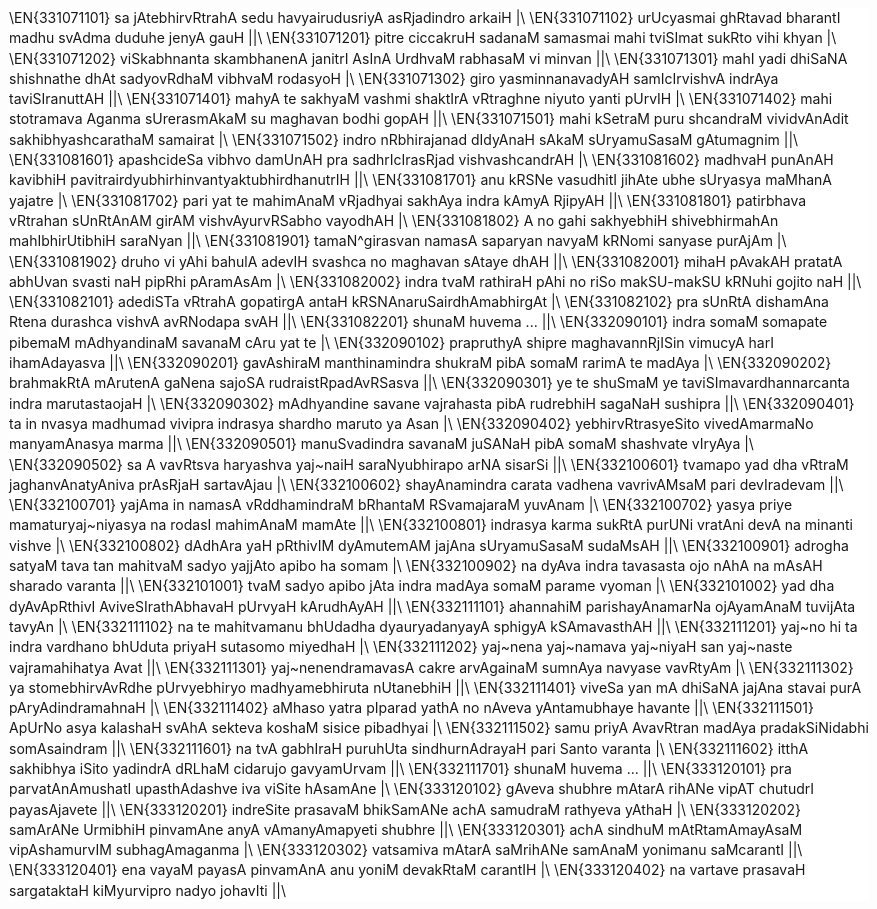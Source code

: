 \EN{331071101} sa jAtebhirvRtrahA sedu havyairudusriyA asRjadindro arkaiH |\\ 
\EN{331071102} urUcyasmai ghRtavad bharantI madhu svAdma duduhe jenyA gauH ||\\ 
\EN{331071201} pitre ciccakruH sadanaM samasmai mahi tviSImat sukRto vihi khyan |\\ 
\EN{331071202} viSkabhnanta skambhanenA janitrI AsInA UrdhvaM rabhasaM vi minvan ||\\ 
\EN{331071301} mahI yadi dhiSaNA shishnathe dhAt sadyovRdhaM vibhvaM rodasyoH |\\ 
\EN{331071302} giro yasminnanavadyAH samIcIrvishvA indrAya taviSIranuttAH ||\\ 
\EN{331071401} mahyA te sakhyaM vashmi shaktIrA vRtraghne niyuto yanti pUrvIH |\\ 
\EN{331071402} mahi stotramava Aganma sUrerasmAkaM su maghavan bodhi gopAH ||\\ 
\EN{331071501} mahi kSetraM puru shcandraM vividvAnAdit sakhibhyashcarathaM samairat |\\ 
\EN{331071502} indro nRbhirajanad dIdyAnaH sAkaM sUryamuSasaM gAtumagnim ||\\ 
\EN{331081601} apashcideSa vibhvo damUnAH pra sadhrIcIrasRjad vishvashcandrAH |\\ 
\EN{331081602} madhvaH punAnAH kavibhiH pavitrairdyubhirhinvantyaktubhirdhanutrIH ||\\ 
\EN{331081701} anu kRSNe vasudhitI jihAte ubhe sUryasya maMhanA yajatre |\\ 
\EN{331081702} pari yat te mahimAnaM vRjadhyai sakhAya indra kAmyA RjipyAH ||\\ 
\EN{331081801} patirbhava vRtrahan sUnRtAnAM girAM vishvAyurvRSabho vayodhAH |\\ 
\EN{331081802} A no gahi sakhyebhiH shivebhirmahAn mahIbhirUtibhiH saraNyan ||\\ 
\EN{331081901} tamaN^girasvan namasA saparyan navyaM kRNomi sanyase purAjAm |\\ 
\EN{331081902} druho vi yAhi bahulA adevIH svashca no maghavan sAtaye dhAH ||\\ 
\EN{331082001} mihaH pAvakAH pratatA abhUvan svasti naH pipRhi pAramAsAm |\\ 
\EN{331082002} indra tvaM rathiraH pAhi no riSo makSU\-makSU kRNuhi gojito naH ||\\ 
\EN{331082101} adediSTa vRtrahA gopatirgA antaH kRSNAnaruSairdhAmabhirgAt |\\ 
\EN{331082102} pra sUnRtA dishamAna Rtena durashca vishvA avRNodapa svAH ||\\ 
\EN{331082201} shunaM huvema ... ||\\
\EN{332090101} indra somaM somapate pibemaM mAdhyandinaM savanaM cAru yat te |\\ 
\EN{332090102} prapruthyA shipre maghavannRjISin vimucyA harI ihamAdayasva ||\\ 
\EN{332090201} gavAshiraM manthinamindra shukraM pibA somaM rarimA te madAya |\\ 
\EN{332090202} brahmakRtA mArutenA gaNena sajoSA rudraistRpadAvRSasva ||\\ 
\EN{332090301} ye te shuSmaM ye taviSImavardhannarcanta indra marutastaojaH |\\ 
\EN{332090302} mAdhyandine savane vajrahasta pibA rudrebhiH sagaNaH sushipra ||\\ 
\EN{332090401} ta in nvasya madhumad vivipra indrasya shardho maruto ya Asan |\\ 
\EN{332090402} yebhirvRtrasyeSito vivedAmarmaNo manyamAnasya marma ||\\ 
\EN{332090501} manuSvadindra savanaM juSANaH pibA somaM shashvate vIryAya |\\ 
\EN{332090502} sa A vavRtsva haryashva yaj~naiH saraNyubhirapo arNA sisarSi ||\\ 
\EN{332100601} tvamapo yad dha vRtraM jaghanvAnatyAniva prAsRjaH sartavAjau |\\ 
\EN{332100602} shayAnamindra carata vadhena vavrivAMsaM pari devIradevam ||\\ 
\EN{332100701} yajAma in namasA vRddhamindraM bRhantaM RSvamajaraM yuvAnam |\\ 
\EN{332100702} yasya priye mamaturyaj~niyasya na rodasI mahimAnaM mamAte ||\\ 
\EN{332100801} indrasya karma sukRtA purUNi vratAni devA na minanti vishve |\\ 
\EN{332100802} dAdhAra yaH pRthivIM dyAmutemAM jajAna sUryamuSasaM sudaMsAH ||\\ 
\EN{332100901} adrogha satyaM tava tan mahitvaM sadyo yajjAto apibo ha somam |\\ 
\EN{332100902} na dyAva indra tavasasta ojo nAhA na mAsAH sharado varanta ||\\ 
\EN{332101001} tvaM sadyo apibo jAta indra madAya somaM parame vyoman |\\ 
\EN{332101002} yad dha dyAvApRthivI AviveSIrathAbhavaH pUrvyaH kArudhAyAH ||\\ 
\EN{332111101} ahannahiM parishayAnamarNa ojAyamAnaM tuvijAta tavyAn |\\ 
\EN{332111102} na te mahitvamanu bhUdadha dyauryadanyayA sphigyA kSAmavasthAH ||\\ 
\EN{332111201} yaj~no hi ta indra vardhano bhUduta priyaH sutasomo miyedhaH |\\ 
\EN{332111202} yaj~nena yaj~namava yaj~niyaH san yaj~naste vajramahihatya Avat ||\\ 
\EN{332111301} yaj~nenendramavasA cakre arvAgainaM sumnAya navyase vavRtyAm |\\ 
\EN{332111302} ya stomebhirvAvRdhe pUrvyebhiryo madhyamebhiruta nUtanebhiH ||\\ 
\EN{332111401} viveSa yan mA dhiSaNA jajAna stavai purA pAryAdindramahnaH |\\ 
\EN{332111402} aMhaso yatra pIparad yathA no nAveva yAntamubhaye havante ||\\ 
\EN{332111501} ApUrNo asya kalashaH svAhA sekteva koshaM sisice pibadhyai |\\ 
\EN{332111502} samu priyA AvavRtran madAya pradakSiNidabhi somAsaindram ||\\ 
\EN{332111601} na tvA gabhIraH puruhUta sindhurnAdrayaH pari Santo varanta |\\ 
\EN{332111602} itthA sakhibhya iSito yadindrA dRLhaM cidarujo gavyamUrvam ||\\ 
\EN{332111701} shunaM huvema ... ||\\
\EN{333120101} pra parvatAnAmushatI upasthAdashve iva viSite hAsamAne |\\ 
\EN{333120102} gAveva shubhre mAtarA rihANe vipAT chutudrI payasAjavete ||\\ 
\EN{333120201} indreSite prasavaM bhikSamANe achA samudraM rathyeva yAthaH |\\ 
\EN{333120202} samArANe UrmibhiH pinvamAne anyA vAmanyAmapyeti shubhre ||\\ 
\EN{333120301} achA sindhuM mAtRtamAmayAsaM vipAshamurvIM subhagAmaganma |\\ 
\EN{333120302} vatsamiva mAtarA saMrihANe samAnaM yonimanu saMcarantI ||\\ 
\EN{333120401} ena vayaM payasA pinvamAnA anu yoniM devakRtaM carantIH |\\ 
\EN{333120402} na vartave prasavaH sargataktaH kiMyurvipro nadyo johavIti ||\\ 